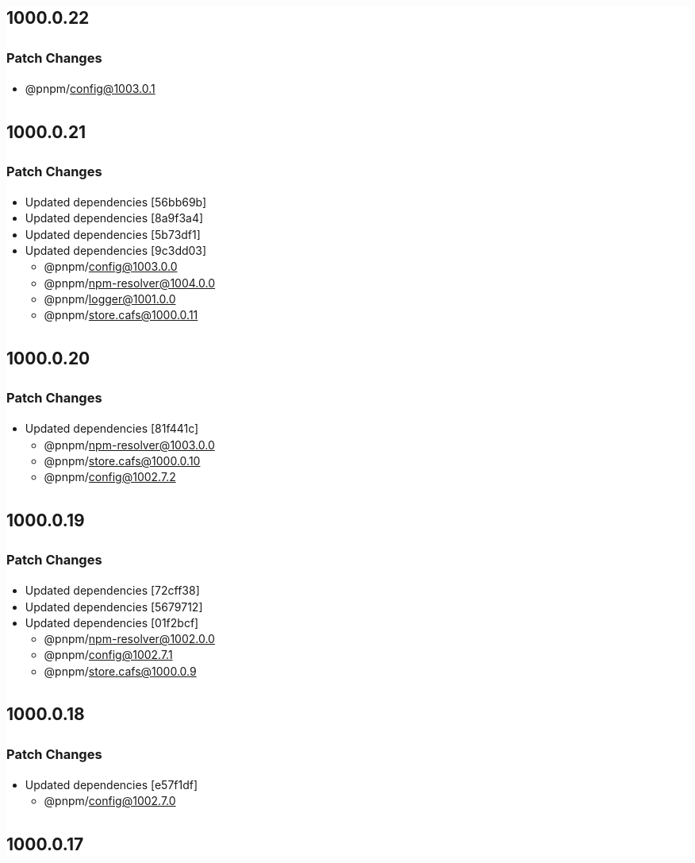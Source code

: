 ## 1000.0.22

### Patch Changes

- @pnpm/config@1003.0.1

## 1000.0.21

### Patch Changes

- Updated dependencies [56bb69b]
- Updated dependencies [8a9f3a4]
- Updated dependencies [5b73df1]
- Updated dependencies [9c3dd03]
  - @pnpm/config@1003.0.0
  - @pnpm/npm-resolver@1004.0.0
  - @pnpm/logger@1001.0.0
  - @pnpm/store.cafs@1000.0.11

## 1000.0.20

### Patch Changes

- Updated dependencies [81f441c]
  - @pnpm/npm-resolver@1003.0.0
  - @pnpm/store.cafs@1000.0.10
  - @pnpm/config@1002.7.2

## 1000.0.19

### Patch Changes

- Updated dependencies [72cff38]
- Updated dependencies [5679712]
- Updated dependencies [01f2bcf]
  - @pnpm/npm-resolver@1002.0.0
  - @pnpm/config@1002.7.1
  - @pnpm/store.cafs@1000.0.9

## 1000.0.18

### Patch Changes

- Updated dependencies [e57f1df]
  - @pnpm/config@1002.7.0

## 1000.0.17
